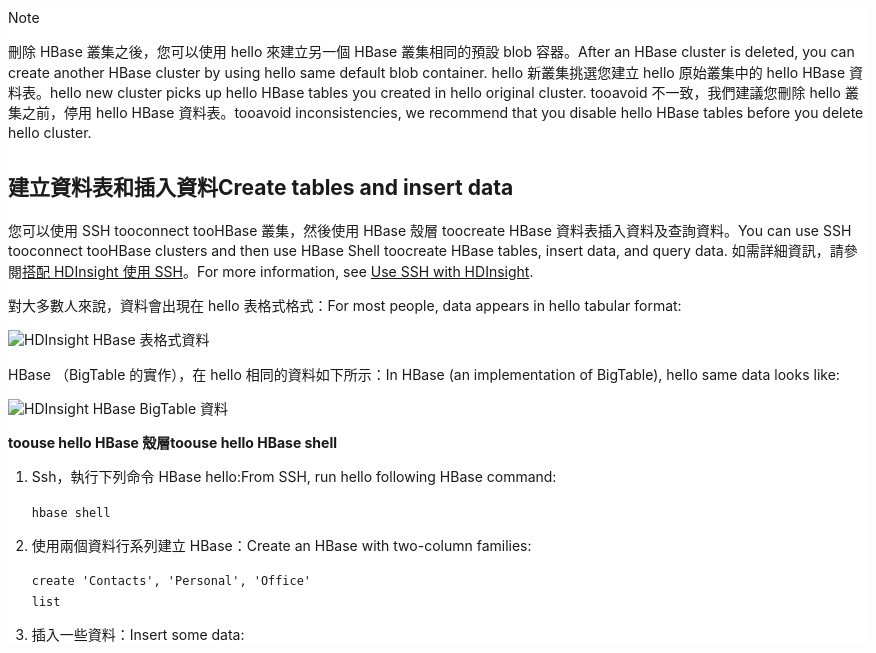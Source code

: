 > [!NOTE]
> <span data-ttu-id="f1103-134">刪除 HBase 叢集之後，您可以使用 hello 來建立另一個 HBase 叢集相同的預設 blob 容器。</span><span class="sxs-lookup"><span data-stu-id="f1103-134">After an HBase cluster is deleted, you can create another HBase cluster by using hello same default blob container.</span></span> <span data-ttu-id="f1103-135">hello 新叢集挑選您建立 hello 原始叢集中的 hello HBase 資料表。</span><span class="sxs-lookup"><span data-stu-id="f1103-135">hello new cluster picks up hello HBase tables you created in hello original cluster.</span></span> <span data-ttu-id="f1103-136">tooavoid 不一致，我們建議您刪除 hello 叢集之前，停用 hello HBase 資料表。</span><span class="sxs-lookup"><span data-stu-id="f1103-136">tooavoid inconsistencies, we recommend that you disable hello HBase tables before you delete hello cluster.</span></span>
> 
> 

## <a name="create-tables-and-insert-data"></a><span data-ttu-id="f1103-137">建立資料表和插入資料</span><span class="sxs-lookup"><span data-stu-id="f1103-137">Create tables and insert data</span></span>
<span data-ttu-id="f1103-138">您可以使用 SSH tooconnect tooHBase 叢集，然後使用 HBase 殼層 toocreate HBase 資料表插入資料及查詢資料。</span><span class="sxs-lookup"><span data-stu-id="f1103-138">You can use SSH tooconnect tooHBase clusters and then use HBase Shell toocreate HBase tables, insert data, and query data.</span></span> <span data-ttu-id="f1103-139">如需詳細資訊，請參閱[搭配 HDInsight 使用 SSH](hdinsight-hadoop-linux-use-ssh-unix.md)。</span><span class="sxs-lookup"><span data-stu-id="f1103-139">For more information, see [Use SSH with HDInsight](hdinsight-hadoop-linux-use-ssh-unix.md).</span></span>

<span data-ttu-id="f1103-140">對大多數人來說，資料會出現在 hello 表格式格式：</span><span class="sxs-lookup"><span data-stu-id="f1103-140">For most people, data appears in hello tabular format:</span></span>

![HDInsight HBase 表格式資料][img-hbase-sample-data-tabular]

<span data-ttu-id="f1103-142">HBase （BigTable 的實作），在 hello 相同的資料如下所示：</span><span class="sxs-lookup"><span data-stu-id="f1103-142">In HBase (an implementation of BigTable), hello same data looks like:</span></span>

![HDInsight HBase BigTable 資料][img-hbase-sample-data-bigtable]


<span data-ttu-id="f1103-144">**toouse hello HBase 殼層**</span><span class="sxs-lookup"><span data-stu-id="f1103-144">**toouse hello HBase shell**</span></span>

1. <span data-ttu-id="f1103-145">Ssh，執行下列命令 HBase hello:</span><span class="sxs-lookup"><span data-stu-id="f1103-145">From SSH, run hello following HBase command:</span></span>
   
    ```bash
    hbase shell
    ```

2. <span data-ttu-id="f1103-146">使用兩個資料行系列建立 HBase：</span><span class="sxs-lookup"><span data-stu-id="f1103-146">Create an HBase with two-column families:</span></span>

    ```hbaseshell   
    create 'Contacts', 'Personal', 'Office'
    list
    ```
3. <span data-ttu-id="f1103-147">插入一些資料：</span><span class="sxs-lookup"><span data-stu-id="f1103-147">Insert some data:</span></span>
    

[hdinsight-manage-portal]: hdinsight-administer-use-management-portal.md
[hdinsight-upload-data]: hdinsight-upload-data.md
[hbase-reference]: http://hbase.apache.org/book.html#importtsv
[hbase-schema]: http://0b4af6cdc2f0c5998459-c0245c5c937c5dedcca3f1764ecc9b2f.r43.cf2.rackcdn.com/9353-login1210_khurana.pdf
[hbase-quick-start]: http://hbase.apache.org/book.html#quickstart
[hdinsight-hbase-overview]: hdinsight-hbase-overview.md
[hdinsight-hbase-provision-vnet]: hdinsight-hbase-provision-vnet.md
[hdinsight-versions]: hdinsight-component-versioning.md
[hbase-twitter-sentiment]: hdinsight-hbase-analyze-twitter-sentiment.md
[azure-purchase-options]: http://azure.microsoft.com/pricing/purchase-options/
[azure-member-offers]: http://azure.microsoft.com/pricing/member-offers/
[azure-free-trial]: http://azure.microsoft.com/pricing/free-trial/
[azure-portal]: https://portal.azure.com/
[azure-create-storageaccount]: http://azure.microsoft.com/documentation/articles/storage-create-storage-account/
[img-hdinsight-hbase-cluster-quick-create]: ./media/hdinsight-hbase-tutorial-get-started-linux/hdinsight-hbase-quick-create.png
[img-hdinsight-hbase-hive-editor]: ./media/hdinsight-hbase-tutorial-get-started-linux/hdinsight-hbase-hive-editor.png
[img-hdinsight-hbase-file-browser]: ./media/hdinsight-hbase-tutorial-get-started-linux/hdinsight-hbase-file-browser.png
[img-hbase-shell]: ./media/hdinsight-hbase-tutorial-get-started-linux/hdinsight-hbase-shell.png
[img-hbase-sample-data-tabular]: ./media/hdinsight-hbase-tutorial-get-started-linux/hdinsight-hbase-contacts-tabular.png
[img-hbase-sample-data-bigtable]: ./media/hdinsight-hbase-tutorial-get-started-linux/hdinsight-hbase-contacts-bigtable.png